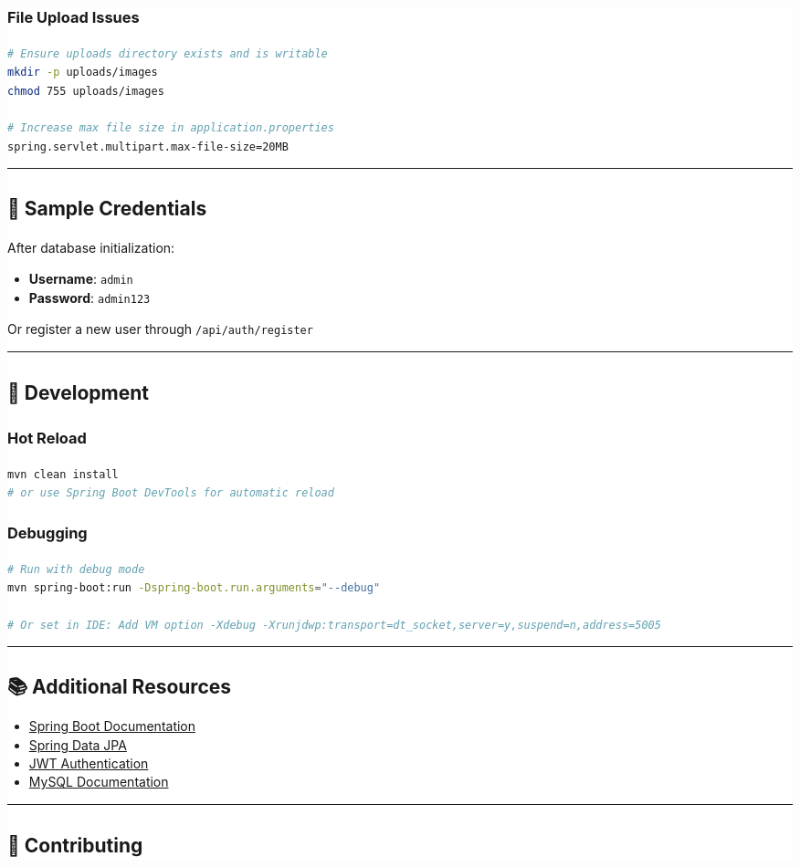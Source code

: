 ### File Upload Issues
```bash
# Ensure uploads directory exists and is writable
mkdir -p uploads/images
chmod 755 uploads/images

# Increase max file size in application.properties
spring.servlet.multipart.max-file-size=20MB
```

---

## 📝 Sample Credentials

After database initialization:
- **Username**: `admin`
- **Password**: `admin123`

Or register a new user through `/api/auth/register`

---

## 🔄 Development

### Hot Reload
```bash
mvn clean install
# or use Spring Boot DevTools for automatic reload
```

### Debugging
```bash
# Run with debug mode
mvn spring-boot:run -Dspring-boot.run.arguments="--debug"

# Or set in IDE: Add VM option -Xdebug -Xrunjdwp:transport=dt_socket,server=y,suspend=n,address=5005
```

---

## 📚 Additional Resources

- [Spring Boot Documentation](https://spring.io/projects/spring-boot)
- [Spring Data JPA](https://spring.io/projects/spring-data-jpa)
- [JWT Authentication](https://jwt.io/)
- [MySQL Documentation](https://dev.mysql.com/doc/)

---

## 🤝 Contributing
